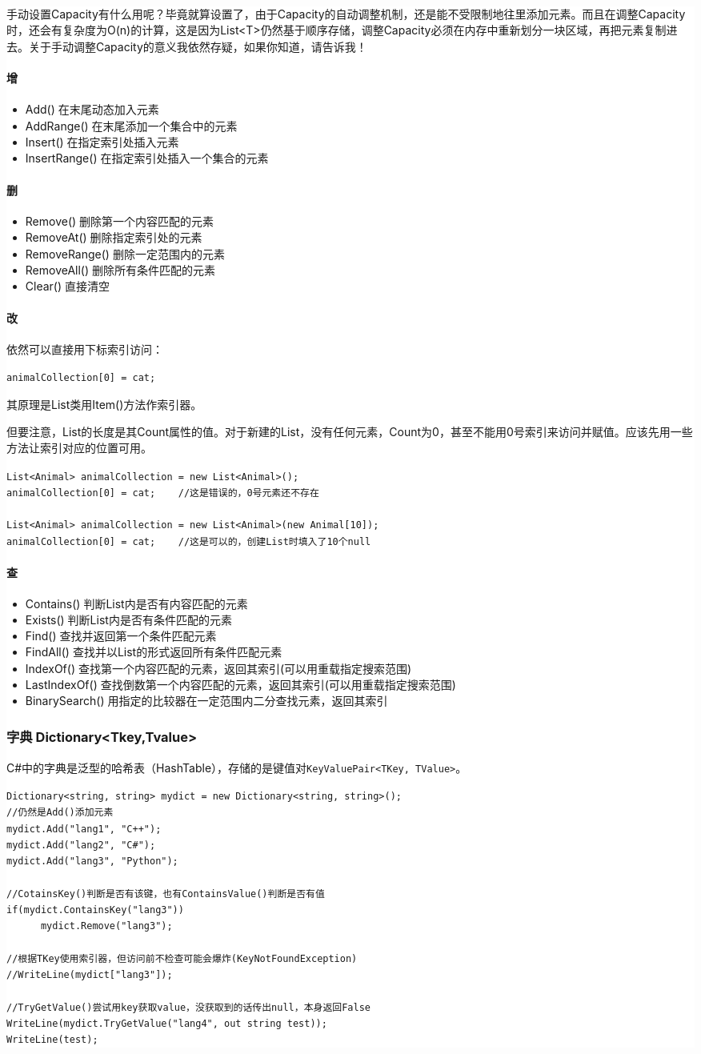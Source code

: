 手动设置Capacity有什么用呢？毕竟就算设置了，由于Capacity的自动调整机制，还是能不受限制地往里添加元素。而且在调整Capacity时，还会有复杂度为O(n)的计算，这是因为List\<T\>仍然基于顺序存储，调整Capacity必须在内存中重新划分一块区域，再把元素复制进去。关于手动调整Capacity的意义我依然存疑，如果你知道，请告诉我！

#### 增

- Add() 在末尾动态加入元素
- AddRange() 在末尾添加一个集合中的元素
- Insert() 在指定索引处插入元素
- InsertRange() 在指定索引处插入一个集合的元素

#### 删

- Remove() 删除第一个内容匹配的元素
- RemoveAt() 删除指定索引处的元素
- RemoveRange() 删除一定范围内的元素
- RemoveAll() 删除所有条件匹配的元素
- Clear() 直接清空

#### 改

依然可以直接用下标索引访问：

```CSharp
animalCollection[0] = cat;
```

其原理是List类用Item()方法作索引器。

但要注意，List的长度是其Count属性的值。对于新建的List，没有任何元素，Count为0，甚至不能用0号索引来访问并赋值。应该先用一些方法让索引对应的位置可用。

```CSharp
List<Animal> animalCollection = new List<Animal>();
animalCollection[0] = cat;    //这是错误的，0号元素还不存在

List<Animal> animalCollection = new List<Animal>(new Animal[10]);
animalCollection[0] = cat;    //这是可以的，创建List时填入了10个null
```

#### 查

- Contains() 判断List内是否有内容匹配的元素
- Exists() 判断List内是否有条件匹配的元素
- Find() 查找并返回第一个条件匹配元素
- FindAll() 查找并以List的形式返回所有条件匹配元素
- IndexOf() 查找第一个内容匹配的元素，返回其索引(可以用重载指定搜索范围)
- LastIndexOf() 查找倒数第一个内容匹配的元素，返回其索引(可以用重载指定搜索范围)
- BinarySearch() 用指定的比较器在一定范围内二分查找元素，返回其索引

### 字典 Dictionary\<Tkey,Tvalue\>

C#中的字典是泛型的哈希表（HashTable），存储的是键值对`KeyValuePair<TKey, TValue>`。

```CSharp
Dictionary<string, string> mydict = new Dictionary<string, string>();
//仍然是Add()添加元素
mydict.Add("lang1", "C++");
mydict.Add("lang2", "C#");
mydict.Add("lang3", "Python");

//CotainsKey()判断是否有该键，也有ContainsValue()判断是否有值
if(mydict.ContainsKey("lang3"))
      mydict.Remove("lang3");

//根据TKey使用索引器，但访问前不检查可能会爆炸(KeyNotFoundException)
//WriteLine(mydict["lang3"]);

//TryGetValue()尝试用key获取value，没获取到的话传出null，本身返回False
WriteLine(mydict.TryGetValue("lang4", out string test));
WriteLine(test);
```